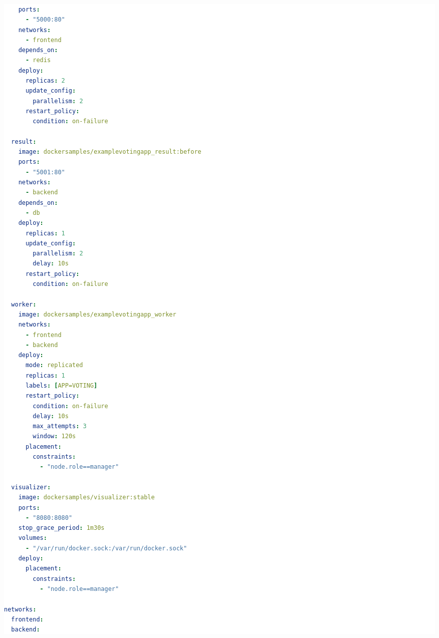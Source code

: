 ```yaml
    ports:
      - "5000:80"
    networks:
      - frontend
    depends_on:
      - redis
    deploy:
      replicas: 2
      update_config:
        parallelism: 2
      restart_policy:
        condition: on-failure

  result:
    image: dockersamples/examplevotingapp_result:before
    ports:
      - "5001:80"
    networks:
      - backend
    depends_on:
      - db
    deploy:
      replicas: 1
      update_config:
        parallelism: 2
        delay: 10s
      restart_policy:
        condition: on-failure

  worker:
    image: dockersamples/examplevotingapp_worker
    networks:
      - frontend
      - backend
    deploy:
      mode: replicated
      replicas: 1
      labels: [APP=VOTING]
      restart_policy:
        condition: on-failure
        delay: 10s
        max_attempts: 3
        window: 120s
      placement:
        constraints:
          - "node.role==manager"

  visualizer:
    image: dockersamples/visualizer:stable
    ports:
      - "8080:8080"
    stop_grace_period: 1m30s
    volumes:
      - "/var/run/docker.sock:/var/run/docker.sock"
    deploy:
      placement:
        constraints:
          - "node.role==manager"

networks:
  frontend:
  backend:

```